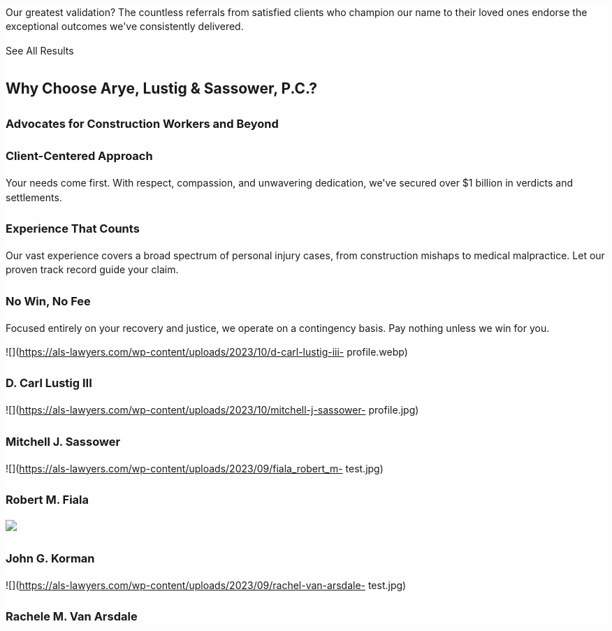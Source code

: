 Our greatest validation? The countless referrals from satisfied clients who
champion our name to their loved ones endorse the exceptional outcomes we've
consistently delivered.

See All Results

## Why Choose Arye, Lustig & Sassower, P.C.?

### Advocates for Construction Workers and Beyond

### Client-Centered Approach

Your needs come first. With respect, compassion, and unwavering dedication,
we've secured over $1 billion in verdicts and settlements.

### Experience That Counts

Our vast experience covers a broad spectrum of personal injury cases, from
construction mishaps to medical malpractice. Let our proven track record guide
your claim.

### No Win, No Fee

Focused entirely on your recovery and justice, we operate on a contingency
basis. Pay nothing unless we win for you.

![](https://als-lawyers.com/wp-content/uploads/2023/10/d-carl-lustig-iii-
profile.webp)

### D. Carl Lustig III

![](https://als-lawyers.com/wp-content/uploads/2023/10/mitchell-j-sassower-
profile.jpg)

### Mitchell J. Sassower

![](https://als-lawyers.com/wp-content/uploads/2023/09/fiala_robert_m-
test.jpg)

### Robert M. Fiala

![](https://als-lawyers.com/wp-content/uploads/2023/09/john-korman-test.jpg)

### John G. Korman

![](https://als-lawyers.com/wp-content/uploads/2023/09/rachel-van-arsdale-
test.jpg)

### Rachele M. Van Arsdale
